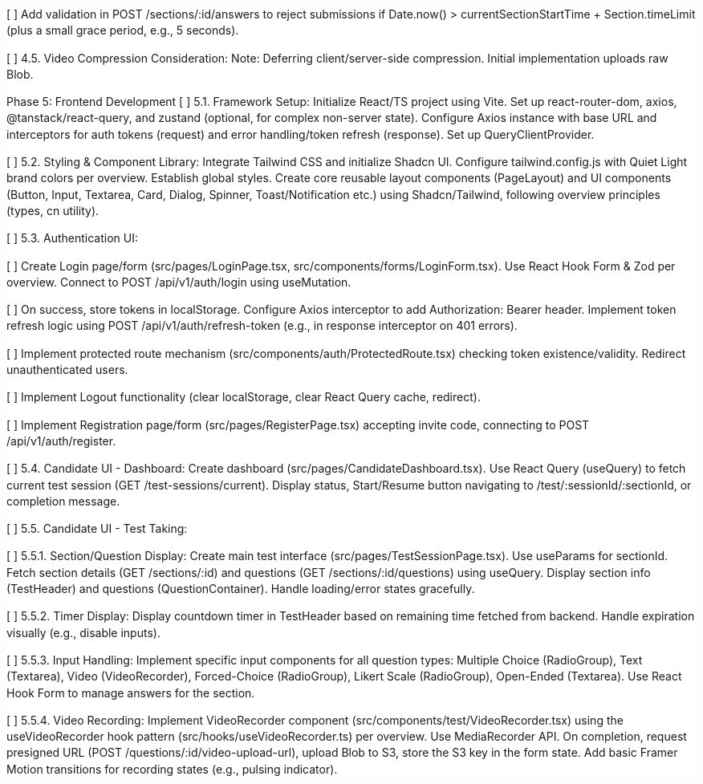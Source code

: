 [ ] Add validation in POST /sections/:id/answers to reject submissions if Date.now() > currentSectionStartTime + Section.timeLimit (plus a small grace period, e.g., 5 seconds).

[ ] 4.5. Video Compression Consideration: Note: Deferring client/server-side compression. Initial implementation uploads raw Blob.

Phase 5: Frontend Development
[ ] 5.1. Framework Setup: Initialize React/TS project using Vite. Set up react-router-dom, axios, @tanstack/react-query, and zustand (optional, for complex non-server state). Configure Axios instance with base URL and interceptors for auth tokens (request) and error handling/token refresh (response). Set up QueryClientProvider.

[ ] 5.2. Styling & Component Library: Integrate Tailwind CSS and initialize Shadcn UI. Configure tailwind.config.js with Quiet Light brand colors per overview. Establish global styles. Create core reusable layout components (PageLayout) and UI components (Button, Input, Textarea, Card, Dialog, Spinner, Toast/Notification etc.) using Shadcn/Tailwind, following overview principles (types, cn utility).

[ ] 5.3. Authentication UI:

[ ] Create Login page/form (src/pages/LoginPage.tsx, src/components/forms/LoginForm.tsx). Use React Hook Form & Zod per overview. Connect to POST /api/v1/auth/login using useMutation.

[ ] On success, store tokens in localStorage. Configure Axios interceptor to add Authorization: Bearer <token> header. Implement token refresh logic using POST /api/v1/auth/refresh-token (e.g., in response interceptor on 401 errors).

[ ] Implement protected route mechanism (src/components/auth/ProtectedRoute.tsx) checking token existence/validity. Redirect unauthenticated users.

[ ] Implement Logout functionality (clear localStorage, clear React Query cache, redirect).

[ ] Implement Registration page/form (src/pages/RegisterPage.tsx) accepting invite code, connecting to POST /api/v1/auth/register.

[ ] 5.4. Candidate UI - Dashboard: Create dashboard (src/pages/CandidateDashboard.tsx). Use React Query (useQuery) to fetch current test session (GET /test-sessions/current). Display status, Start/Resume button navigating to /test/:sessionId/:sectionId, or completion message.

[ ] 5.5. Candidate UI - Test Taking:

[ ] 5.5.1. Section/Question Display: Create main test interface (src/pages/TestSessionPage.tsx). Use useParams for sectionId. Fetch section details (GET /sections/:id) and questions (GET /sections/:id/questions) using useQuery. Display section info (TestHeader) and questions (QuestionContainer). Handle loading/error states gracefully.

[ ] 5.5.2. Timer Display: Display countdown timer in TestHeader based on remaining time fetched from backend. Handle expiration visually (e.g., disable inputs).

[ ] 5.5.3. Input Handling: Implement specific input components for all question types: Multiple Choice (RadioGroup), Text (Textarea), Video (VideoRecorder), Forced-Choice (RadioGroup), Likert Scale (RadioGroup), Open-Ended (Textarea). Use React Hook Form to manage answers for the section.

[ ] 5.5.4. Video Recording: Implement VideoRecorder component (src/components/test/VideoRecorder.tsx) using the useVideoRecorder hook pattern (src/hooks/useVideoRecorder.ts) per overview. Use MediaRecorder API. On completion, request presigned URL (POST /questions/:id/video-upload-url), upload Blob to S3, store the S3 key in the form state. Add basic Framer Motion transitions for recording states (e.g., pulsing indicator).
